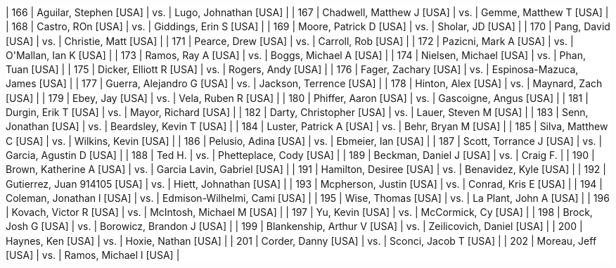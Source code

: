 | 166 | Aguilar, Stephen [USA] | vs. | Lugo, Johnathan [USA] |
| 167 | Chadwell, Matthew J [USA] | vs. | Gemme, Matthew T [USA] |
| 168 | Castro, ROn [USA] | vs. | Giddings, Erin S [USA] |
| 169 | Moore, Patrick D [USA] | vs. | Sholar, JD [USA] |
| 170 | Pang, David [USA] | vs. | Christie, Matt [USA] |
| 171 | Pearce, Drew [USA] | vs. | Carroll, Rob [USA] |
| 172 | Pazicni, Mark A [USA] | vs. | O'Mallan, Ian K [USA] |
| 173 | Ramos, Ray A [USA] | vs. | Boggs, Michael A [USA] |
| 174 | Nielsen, Michael [USA] | vs. | Phan, Tuan [USA] |
| 175 | Dicker, Elliott R [USA] | vs. | Rogers, Andy [USA] |
| 176 | Fager, Zachary [USA] | vs. | Espinosa-Mazuca, James [USA] |
| 177 | Guerra, Alejandro G [USA] | vs. | Jackson, Terrence [USA] |
| 178 | Hinton, Alex [USA] | vs. | Maynard, Zach [USA] |
| 179 | Ebey, Jay [USA] | vs. | Vela, Ruben R [USA] |
| 180 | Phiffer, Aaron [USA] | vs. | Gascoigne, Angus [USA] |
| 181 | Durgin, Erik T [USA] | vs. | Mayor, Richard [USA] |
| 182 | Darty, Christopher [USA] | vs. | Lauer, Steven M [USA] |
| 183 | Senn, Jonathan [USA] | vs. | Beardsley, Kevin T [USA] |
| 184 | Luster, Patrick A [USA] | vs. | Behr, Bryan M [USA] |
| 185 | Silva, Matthew C [USA] | vs. | Wilkins, Kevin [USA] |
| 186 | Pelusio, Adina [USA] | vs. | Ebmeier, Ian [USA] |
| 187 | Scott, Torrance J [USA] | vs. | Garcia, Agustin D [USA] |
| 188 | Ted H. | vs. | Phetteplace, Cody [USA] |
| 189 | Beckman, Daniel J [USA] | vs. | Craig F. |
| 190 | Brown, Katherine A [USA] | vs. | Garcia Lavin, Gabriel [USA] |
| 191 | Hamilton, Desiree [USA] | vs. | Benavidez, Kyle [USA] |
| 192 | Gutierrez, Juan 914105 [USA] | vs. | Hiett, Johnathan [USA] |
| 193 | Mcpherson, Justin [USA] | vs. | Conrad, Kris E [USA] |
| 194 | Coleman, Jonathan l [USA] | vs. | Edmison-Wilhelmi, Cami [USA] |
| 195 | Wise, Thomas [USA] | vs. | La Plant, John A [USA] |
| 196 | Kovach, Victor R [USA] | vs. | McIntosh, Michael M [USA] |
| 197 | Yu, Kevin [USA] | vs. | McCormick, Cy [USA] |
| 198 | Brock, Josh G [USA] | vs. | Borowicz, Brandon J [USA] |
| 199 | Blankenship, Arthur V [USA] | vs. | Zeilicovich, Daniel [USA] |
| 200 | Haynes, Ken [USA] | vs. | Hoxie, Nathan [USA] |
| 201 | Corder, Danny [USA] | vs. | Sconci, Jacob T [USA] |
| 202 | Moreau, Jeff [USA] | vs. | Ramos, Michael l [USA] |